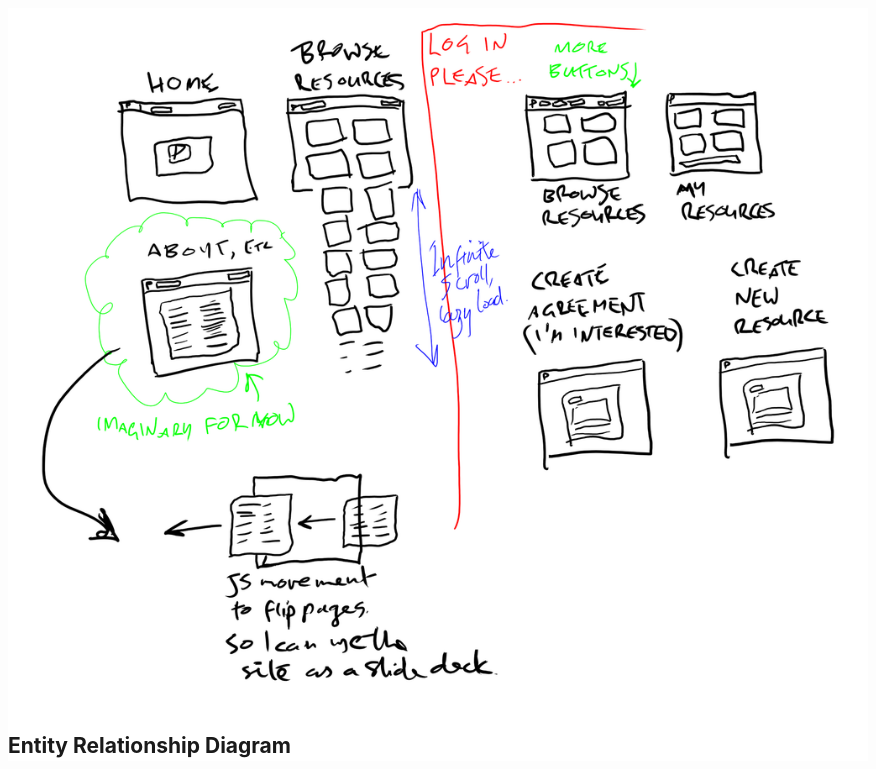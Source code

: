 ![Whiteboard-like wireframe of the Partage layout](docs/wireframes.svg)

## Entity Relationship Diagram